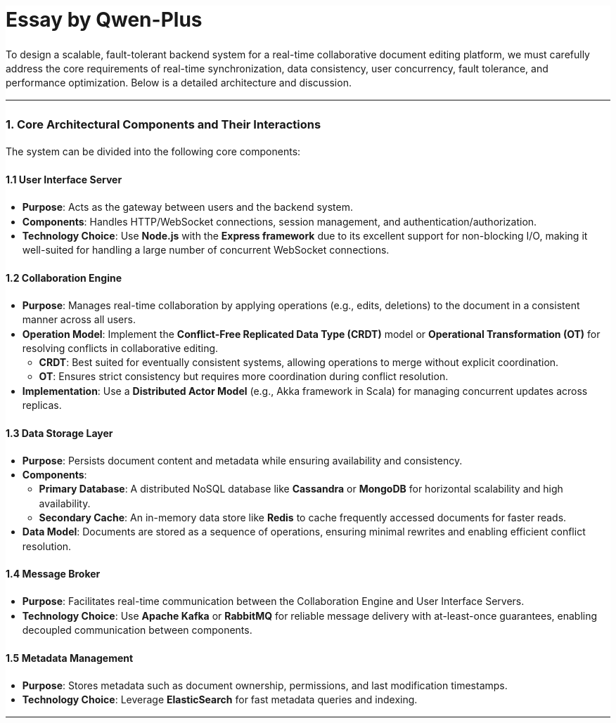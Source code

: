 # Essay by Qwen-Plus

To design a scalable, fault-tolerant backend system for a real-time collaborative document editing platform, we must carefully address the core requirements of real-time synchronization, data consistency, user concurrency, fault tolerance, and performance optimization. Below is a detailed architecture and discussion.

---

### **1. Core Architectural Components and Their Interactions**

The system can be divided into the following core components:

#### **1.1 User Interface Server**
- **Purpose**: Acts as the gateway between users and the backend system.
- **Components**: Handles HTTP/WebSocket connections, session management, and authentication/authorization.
- **Technology Choice**: Use **Node.js** with the **Express framework** due to its excellent support for non-blocking I/O, making it well-suited for handling a large number of concurrent WebSocket connections.

#### **1.2 Collaboration Engine**
- **Purpose**: Manages real-time collaboration by applying operations (e.g., edits, deletions) to the document in a consistent manner across all users.
- **Operation Model**: Implement the **Conflict-Free Replicated Data Type (CRDT)** model or **Operational Transformation (OT)** for resolving conflicts in collaborative editing.
    - **CRDT**: Best suited for eventually consistent systems, allowing operations to merge without explicit coordination.
    - **OT**: Ensures strict consistency but requires more coordination during conflict resolution.
- **Implementation**: Use a **Distributed Actor Model** (e.g., Akka framework in Scala) for managing concurrent updates across replicas.

#### **1.3 Data Storage Layer**
- **Purpose**: Persists document content and metadata while ensuring availability and consistency.
- **Components**: 
    - **Primary Database**: A distributed NoSQL database like **Cassandra** or **MongoDB** for horizontal scalability and high availability.
    - **Secondary Cache**: An in-memory data store like **Redis** to cache frequently accessed documents for faster reads.
- **Data Model**: Documents are stored as a sequence of operations, ensuring minimal rewrites and enabling efficient conflict resolution.

#### **1.4 Message Broker**
- **Purpose**: Facilitates real-time communication between the Collaboration Engine and User Interface Servers.
- **Technology Choice**: Use **Apache Kafka** or **RabbitMQ** for reliable message delivery with at-least-once guarantees, enabling decoupled communication between components.

#### **1.5 Metadata Management**
- **Purpose**: Stores metadata such as document ownership, permissions, and last modification timestamps.
- **Technology Choice**: Leverage **ElasticSearch** for fast metadata queries and indexing.

---